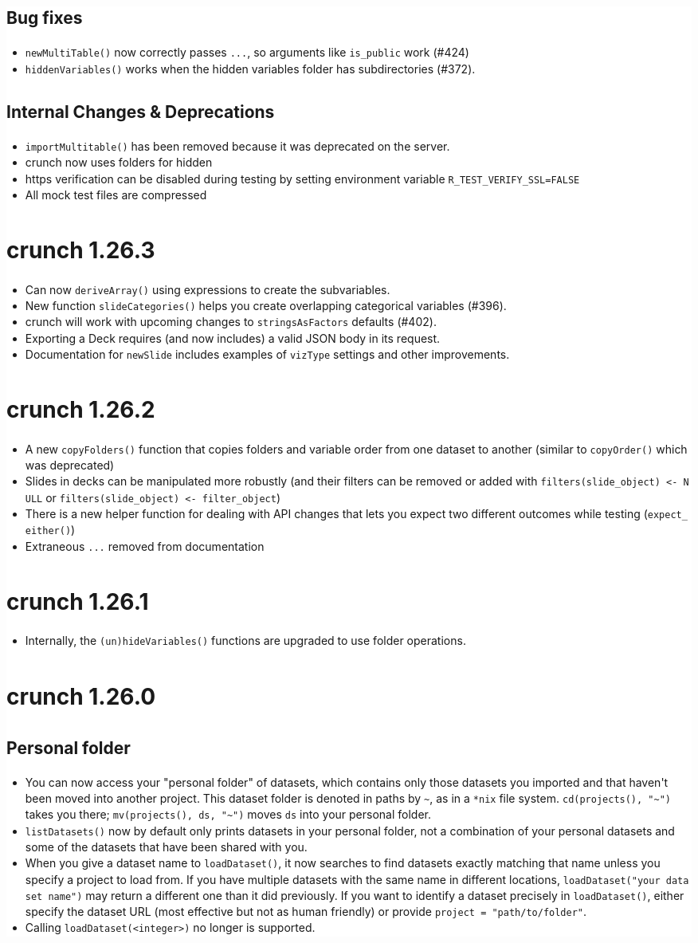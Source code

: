 ## Bug fixes
* `newMultiTable()` now correctly passes `...`, so arguments like `is_public` work (#424)
* `hiddenVariables()` works when the hidden variables folder has subdirectories (#372).

## Internal Changes & Deprecations
* `importMultitable()` has been removed because it was deprecated on the server.
* crunch now uses folders for hidden 
* https verification can be disabled during testing by setting environment variable `R_TEST_VERIFY_SSL=FALSE`
* All mock test files are compressed

# crunch 1.26.3
* Can now `deriveArray()` using expressions to create the subvariables.
* New function `slideCategories()` helps you create overlapping categorical 
variables (#396).
* crunch will work with upcoming changes to `stringsAsFactors` defaults (#402).
* Exporting a Deck requires (and now includes) a valid JSON body in its request.
* Documentation for `newSlide` includes examples of `vizType` settings and other improvements.

# crunch 1.26.2
* A new `copyFolders()` function that copies folders and variable order from one dataset to another (similar to `copyOrder()` which was deprecated)
* Slides in decks can be manipulated more robustly (and their filters can be removed or added with `filters(slide_object) <- NULL` or `filters(slide_object) <- filter_object`) 
* There is a new helper function for dealing with API changes that lets you expect two different outcomes while testing (`expect_either()`)
* Extraneous `...` removed from documentation

# crunch 1.26.1
* Internally, the `(un)hideVariables()` functions are upgraded to use folder operations.

# crunch 1.26.0

## Personal folder
* You can now access your "personal folder" of datasets, which contains only those datasets you imported and that haven't been moved into another project. This dataset folder is denoted in paths by `~`, as in a `*nix` file system. `cd(projects(), "~")` takes you there; `mv(projects(), ds, "~")` moves `ds` into your personal folder.
* `listDatasets()` now by default only prints datasets in your personal folder, not a combination of your personal datasets and some of the datasets that have been shared with you.
* When you give a dataset name to `loadDataset()`, it now searches to find datasets exactly matching that name unless you specify a project to load from. If you have multiple datasets with the same name in different locations, `loadDataset("your dataset name")` may return a different one than it did previously. If you want to identify a dataset precisely in `loadDataset()`, either specify the dataset URL (most effective but not as human friendly) or provide `project = "path/to/folder"`.
* Calling `loadDataset(<integer>)` no longer is supported.
